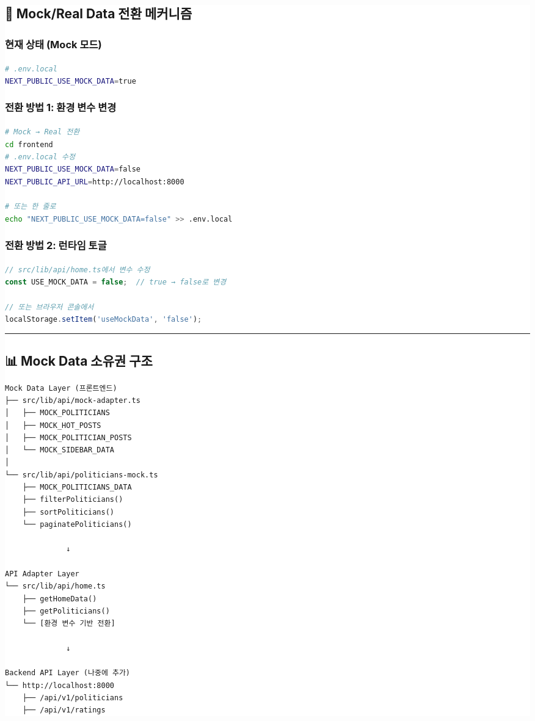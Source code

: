 
## 🔄 Mock/Real Data 전환 메커니즘

### 현재 상태 (Mock 모드)

```bash
# .env.local
NEXT_PUBLIC_USE_MOCK_DATA=true
```

### 전환 방법 1: 환경 변수 변경

```bash
# Mock → Real 전환
cd frontend
# .env.local 수정
NEXT_PUBLIC_USE_MOCK_DATA=false
NEXT_PUBLIC_API_URL=http://localhost:8000

# 또는 한 줄로
echo "NEXT_PUBLIC_USE_MOCK_DATA=false" >> .env.local
```

### 전환 방법 2: 런타임 토글

```typescript
// src/lib/api/home.ts에서 변수 수정
const USE_MOCK_DATA = false;  // true → false로 변경

// 또는 브라우저 콘솔에서
localStorage.setItem('useMockData', 'false');
```

---

## 📊 Mock Data 소유권 구조

```
Mock Data Layer (프론트엔드)
├── src/lib/api/mock-adapter.ts
│   ├── MOCK_POLITICIANS
│   ├── MOCK_HOT_POSTS
│   ├── MOCK_POLITICIAN_POSTS
│   └── MOCK_SIDEBAR_DATA
│
└── src/lib/api/politicians-mock.ts
    ├── MOCK_POLITICIANS_DATA
    ├── filterPoliticians()
    ├── sortPoliticians()
    └── paginatePoliticians()

              ↓

API Adapter Layer
└── src/lib/api/home.ts
    ├── getHomeData()
    ├── getPoliticians()
    └── [환경 변수 기반 전환]

              ↓

Backend API Layer (나중에 추가)
└── http://localhost:8000
    ├── /api/v1/politicians
    ├── /api/v1/ratings
```